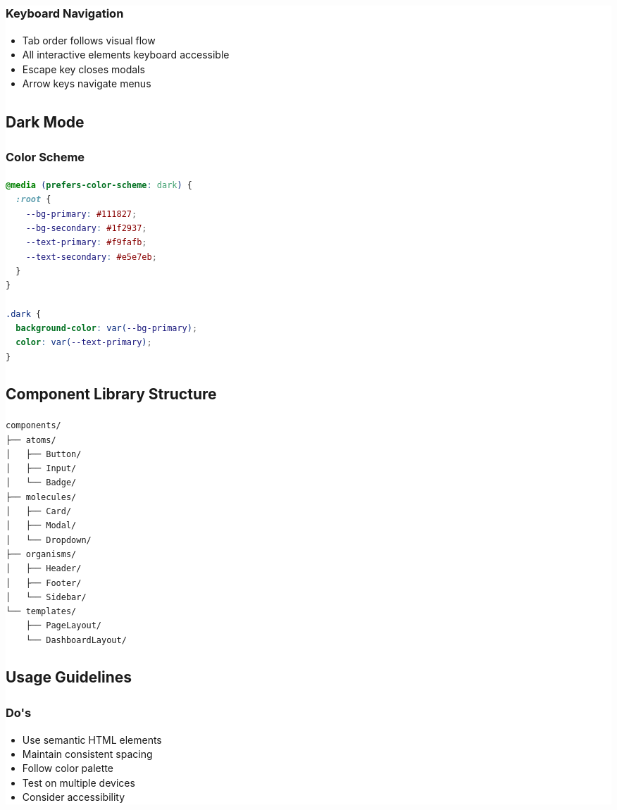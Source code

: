 ### Keyboard Navigation
- Tab order follows visual flow
- All interactive elements keyboard accessible
- Escape key closes modals
- Arrow keys navigate menus

## Dark Mode

### Color Scheme
```css
@media (prefers-color-scheme: dark) {
  :root {
    --bg-primary: #111827;
    --bg-secondary: #1f2937;
    --text-primary: #f9fafb;
    --text-secondary: #e5e7eb;
  }
}

.dark {
  background-color: var(--bg-primary);
  color: var(--text-primary);
}
```

## Component Library Structure

```
components/
├── atoms/
│   ├── Button/
│   ├── Input/
│   └── Badge/
├── molecules/
│   ├── Card/
│   ├── Modal/
│   └── Dropdown/
├── organisms/
│   ├── Header/
│   ├── Footer/
│   └── Sidebar/
└── templates/
    ├── PageLayout/
    └── DashboardLayout/
```

## Usage Guidelines

### Do's
- Use semantic HTML elements
- Maintain consistent spacing
- Follow color palette
- Test on multiple devices
- Consider accessibility
